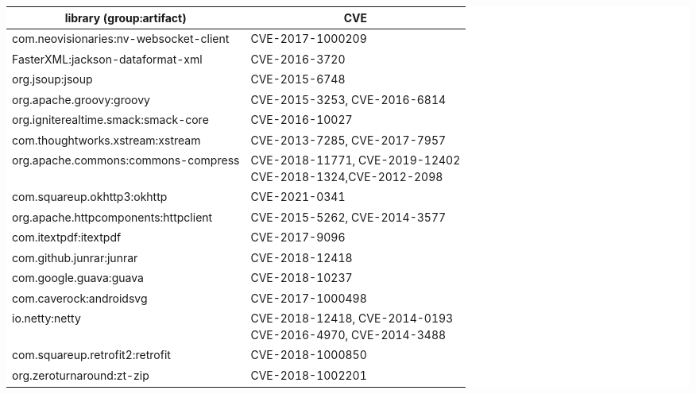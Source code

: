 | library (group:artifact)                    | CVE                                                                                                                                                                                                                                                                                        |
|---------------------------------------------|--------------------------------------------------------------------------------------------------------------------------------------------------------------------------------------------------------------------------------------------------------------------------------------------|
| com.neovisionaries:nv-websocket-client      | CVE-2017-1000209                                                                                                                                                                                                                                                                           |
| FasterXML:jackson-dataformat-xml            | CVE-2016-3720                                                                                                                                                                                                                                                                              |
| org.jsoup:jsoup                             | CVE-2015-6748                                                                                                                                                                                                                                                                              |
| org.apache.groovy:groovy                    | CVE-2015-3253, CVE-2016-6814                                                                                                                                                                                                                                                               |
| org.igniterealtime.smack:smack-core         | CVE-2016-10027                                                                                                                                                                                                                                                                             |
| com.thoughtworks.xstream:xstream            | CVE-2013-7285, CVE-2017-7957                                                                                                                                                                                                                                                               |
| org.apache.commons:commons-compress         | CVE-2018-11771, CVE-2019-12402<br>CVE-2018-1324,CVE-2012-2098                                                                                                                                                                                                                              |
| com.squareup.okhttp3:okhttp                 | CVE-2021-0341                                                                                                                                                                                                                                                                              |
| org.apache.httpcomponents:httpclient        | CVE-2015-5262, CVE-2014-3577                                                                                                                                                                                                                                                               |
| com.itextpdf:itextpdf                       | CVE-2017-9096                                                                                                                                                                                                                                                                              |
| com.github.junrar:junrar                    | CVE-2018-12418                                                                                                                                                                                                                                                                             |
| com.google.guava:guava                      | CVE-2018-10237                                                                                                                                                                                                                                                                             |
| com.caverock:androidsvg                     | CVE-2017-1000498                                                                                                                                                                                                                                                                           |
| io.netty:netty                              | CVE-2018-12418, CVE-2014-0193<br>CVE-2016-4970, CVE-2014-3488                                                                                                                                                                                                                              |
| com.squareup.retrofit2:retrofit             | CVE-2018-1000850                                                                                                                                                                                                                                                                           |
| org.zeroturnaround:zt-zip                   | CVE-2018-1002201                                                                                                                                                                                                                                                                           |